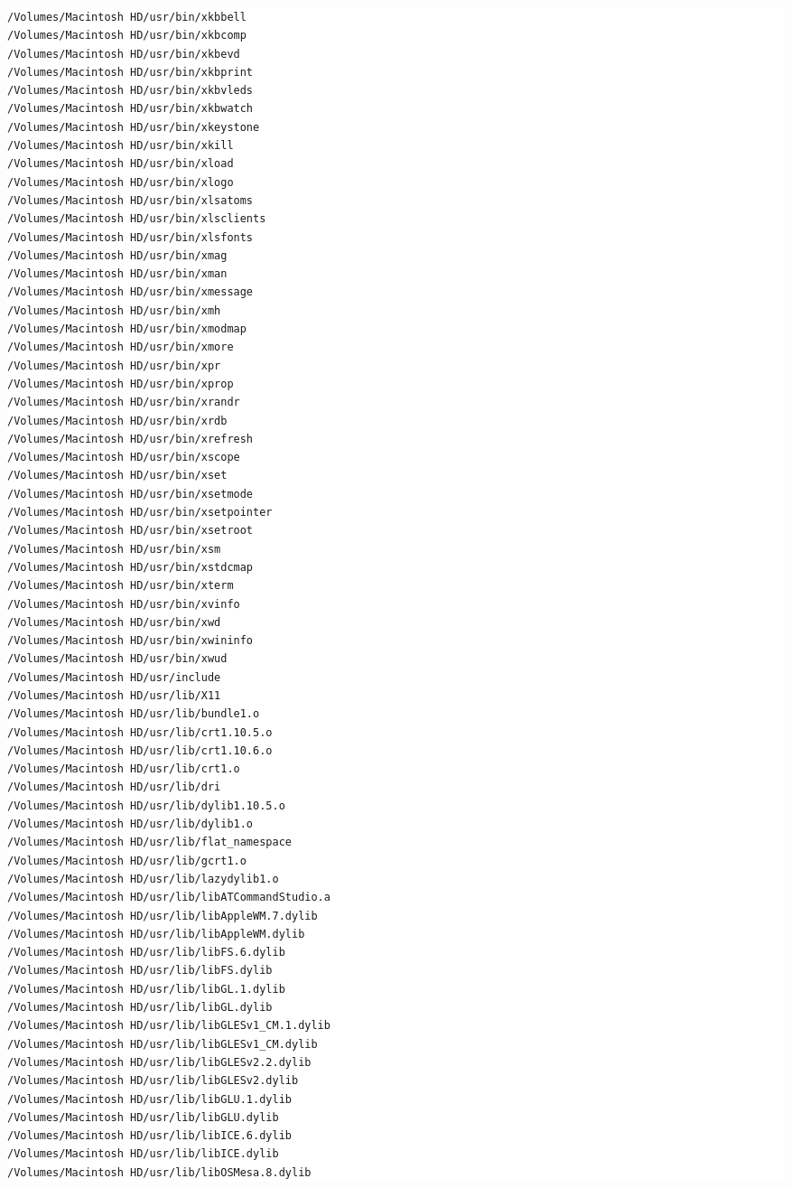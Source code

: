 	/Volumes/Macintosh HD/usr/bin/xkbbell
	/Volumes/Macintosh HD/usr/bin/xkbcomp
	/Volumes/Macintosh HD/usr/bin/xkbevd
	/Volumes/Macintosh HD/usr/bin/xkbprint
	/Volumes/Macintosh HD/usr/bin/xkbvleds
	/Volumes/Macintosh HD/usr/bin/xkbwatch
	/Volumes/Macintosh HD/usr/bin/xkeystone
	/Volumes/Macintosh HD/usr/bin/xkill
	/Volumes/Macintosh HD/usr/bin/xload
	/Volumes/Macintosh HD/usr/bin/xlogo
	/Volumes/Macintosh HD/usr/bin/xlsatoms
	/Volumes/Macintosh HD/usr/bin/xlsclients
	/Volumes/Macintosh HD/usr/bin/xlsfonts
	/Volumes/Macintosh HD/usr/bin/xmag
	/Volumes/Macintosh HD/usr/bin/xman
	/Volumes/Macintosh HD/usr/bin/xmessage
	/Volumes/Macintosh HD/usr/bin/xmh
	/Volumes/Macintosh HD/usr/bin/xmodmap
	/Volumes/Macintosh HD/usr/bin/xmore
	/Volumes/Macintosh HD/usr/bin/xpr
	/Volumes/Macintosh HD/usr/bin/xprop
	/Volumes/Macintosh HD/usr/bin/xrandr
	/Volumes/Macintosh HD/usr/bin/xrdb
	/Volumes/Macintosh HD/usr/bin/xrefresh
	/Volumes/Macintosh HD/usr/bin/xscope
	/Volumes/Macintosh HD/usr/bin/xset
	/Volumes/Macintosh HD/usr/bin/xsetmode
	/Volumes/Macintosh HD/usr/bin/xsetpointer
	/Volumes/Macintosh HD/usr/bin/xsetroot
	/Volumes/Macintosh HD/usr/bin/xsm
	/Volumes/Macintosh HD/usr/bin/xstdcmap
	/Volumes/Macintosh HD/usr/bin/xterm
	/Volumes/Macintosh HD/usr/bin/xvinfo
	/Volumes/Macintosh HD/usr/bin/xwd
	/Volumes/Macintosh HD/usr/bin/xwininfo
	/Volumes/Macintosh HD/usr/bin/xwud
	/Volumes/Macintosh HD/usr/include
	/Volumes/Macintosh HD/usr/lib/X11
	/Volumes/Macintosh HD/usr/lib/bundle1.o
	/Volumes/Macintosh HD/usr/lib/crt1.10.5.o
	/Volumes/Macintosh HD/usr/lib/crt1.10.6.o
	/Volumes/Macintosh HD/usr/lib/crt1.o
	/Volumes/Macintosh HD/usr/lib/dri
	/Volumes/Macintosh HD/usr/lib/dylib1.10.5.o
	/Volumes/Macintosh HD/usr/lib/dylib1.o
	/Volumes/Macintosh HD/usr/lib/flat_namespace
	/Volumes/Macintosh HD/usr/lib/gcrt1.o
	/Volumes/Macintosh HD/usr/lib/lazydylib1.o
	/Volumes/Macintosh HD/usr/lib/libATCommandStudio.a
	/Volumes/Macintosh HD/usr/lib/libAppleWM.7.dylib
	/Volumes/Macintosh HD/usr/lib/libAppleWM.dylib
	/Volumes/Macintosh HD/usr/lib/libFS.6.dylib
	/Volumes/Macintosh HD/usr/lib/libFS.dylib
	/Volumes/Macintosh HD/usr/lib/libGL.1.dylib
	/Volumes/Macintosh HD/usr/lib/libGL.dylib
	/Volumes/Macintosh HD/usr/lib/libGLESv1_CM.1.dylib
	/Volumes/Macintosh HD/usr/lib/libGLESv1_CM.dylib
	/Volumes/Macintosh HD/usr/lib/libGLESv2.2.dylib
	/Volumes/Macintosh HD/usr/lib/libGLESv2.dylib
	/Volumes/Macintosh HD/usr/lib/libGLU.1.dylib
	/Volumes/Macintosh HD/usr/lib/libGLU.dylib
	/Volumes/Macintosh HD/usr/lib/libICE.6.dylib
	/Volumes/Macintosh HD/usr/lib/libICE.dylib
	/Volumes/Macintosh HD/usr/lib/libOSMesa.8.dylib